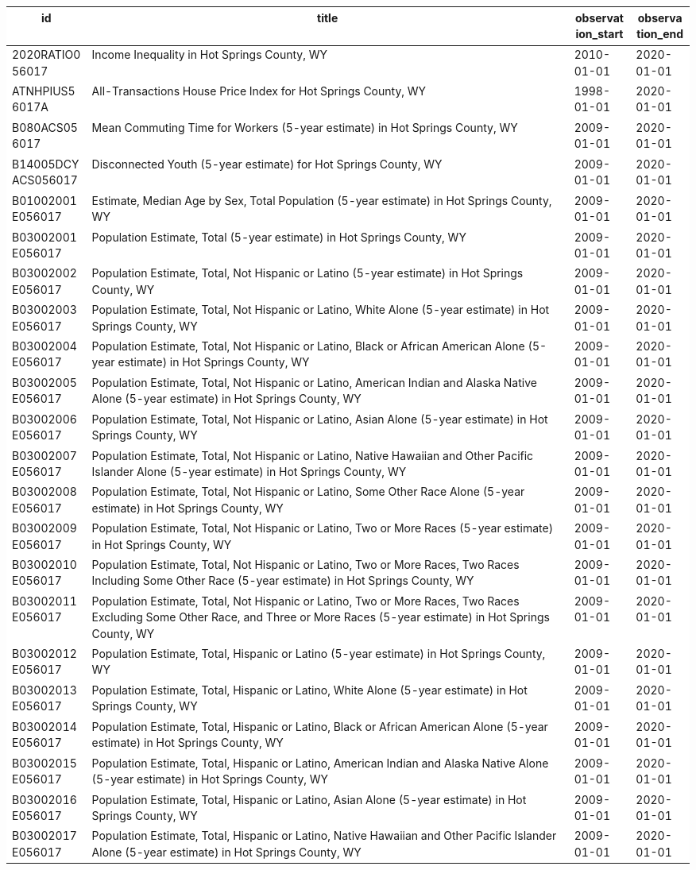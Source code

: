 | id                        | title                                                                                                                                                                           | observation_start   | observation_end   |
|---------------------------|---------------------------------------------------------------------------------------------------------------------------------------------------------------------------------|---------------------|-------------------|
| 2020RATIO056017           | Income Inequality in Hot Springs County, WY                                                                                                                                     | 2010-01-01          | 2020-01-01        |
| ATNHPIUS56017A            | All-Transactions House Price Index for Hot Springs County, WY                                                                                                                   | 1998-01-01          | 2020-01-01        |
| B080ACS056017             | Mean Commuting Time for Workers (5-year estimate) in Hot Springs County, WY                                                                                                     | 2009-01-01          | 2020-01-01        |
| B14005DCYACS056017        | Disconnected Youth (5-year estimate) for Hot Springs County, WY                                                                                                                 | 2009-01-01          | 2020-01-01        |
| B01002001E056017          | Estimate, Median Age by Sex, Total Population (5-year estimate) in Hot Springs County, WY                                                                                       | 2009-01-01          | 2020-01-01        |
| B03002001E056017          | Population Estimate, Total (5-year estimate) in Hot Springs County, WY                                                                                                          | 2009-01-01          | 2020-01-01        |
| B03002002E056017          | Population Estimate, Total, Not Hispanic or Latino (5-year estimate) in Hot Springs County, WY                                                                                  | 2009-01-01          | 2020-01-01        |
| B03002003E056017          | Population Estimate, Total, Not Hispanic or Latino, White Alone (5-year estimate) in Hot Springs County, WY                                                                     | 2009-01-01          | 2020-01-01        |
| B03002004E056017          | Population Estimate, Total, Not Hispanic or Latino, Black or African American Alone (5-year estimate) in Hot Springs County, WY                                                 | 2009-01-01          | 2020-01-01        |
| B03002005E056017          | Population Estimate, Total, Not Hispanic or Latino, American Indian and Alaska Native Alone (5-year estimate) in Hot Springs County, WY                                         | 2009-01-01          | 2020-01-01        |
| B03002006E056017          | Population Estimate, Total, Not Hispanic or Latino, Asian Alone (5-year estimate) in Hot Springs County, WY                                                                     | 2009-01-01          | 2020-01-01        |
| B03002007E056017          | Population Estimate, Total, Not Hispanic or Latino, Native Hawaiian and Other Pacific Islander Alone (5-year estimate) in Hot Springs County, WY                                | 2009-01-01          | 2020-01-01        |
| B03002008E056017          | Population Estimate, Total, Not Hispanic or Latino, Some Other Race Alone (5-year estimate) in Hot Springs County, WY                                                           | 2009-01-01          | 2020-01-01        |
| B03002009E056017          | Population Estimate, Total, Not Hispanic or Latino, Two or More Races (5-year estimate) in Hot Springs County, WY                                                               | 2009-01-01          | 2020-01-01        |
| B03002010E056017          | Population Estimate, Total, Not Hispanic or Latino, Two or More Races, Two Races Including Some Other Race (5-year estimate) in Hot Springs County, WY                          | 2009-01-01          | 2020-01-01        |
| B03002011E056017          | Population Estimate, Total, Not Hispanic or Latino, Two or More Races, Two Races Excluding Some Other Race, and Three or More Races (5-year estimate) in Hot Springs County, WY | 2009-01-01          | 2020-01-01        |
| B03002012E056017          | Population Estimate, Total, Hispanic or Latino (5-year estimate) in Hot Springs County, WY                                                                                      | 2009-01-01          | 2020-01-01        |
| B03002013E056017          | Population Estimate, Total, Hispanic or Latino, White Alone (5-year estimate) in Hot Springs County, WY                                                                         | 2009-01-01          | 2020-01-01        |
| B03002014E056017          | Population Estimate, Total, Hispanic or Latino, Black or African American Alone (5-year estimate) in Hot Springs County, WY                                                     | 2009-01-01          | 2020-01-01        |
| B03002015E056017          | Population Estimate, Total, Hispanic or Latino, American Indian and Alaska Native Alone (5-year estimate) in Hot Springs County, WY                                             | 2009-01-01          | 2020-01-01        |
| B03002016E056017          | Population Estimate, Total, Hispanic or Latino, Asian Alone (5-year estimate) in Hot Springs County, WY                                                                         | 2009-01-01          | 2020-01-01        |
| B03002017E056017          | Population Estimate, Total, Hispanic or Latino, Native Hawaiian and Other Pacific Islander Alone (5-year estimate) in Hot Springs County, WY                                    | 2009-01-01          | 2020-01-01        |